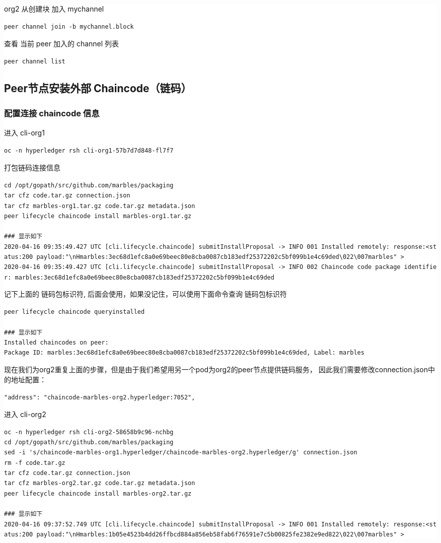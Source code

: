 org2 从创建块 加入 mychannel

```
peer channel join -b mychannel.block
```

查看 当前 peer 加入的 channel 列表

```
peer channel list
```

## Peer节点安装外部 Chaincode（链码）

### 配置连接 chaincode 信息

进入 cli-org1

```
oc -n hyperledger rsh cli-org1-57b7d7d848-fl7f7
```

打包链码连接信息

```
cd /opt/gopath/src/github.com/marbles/packaging
tar cfz code.tar.gz connection.json
tar cfz marbles-org1.tar.gz code.tar.gz metadata.json
peer lifecycle chaincode install marbles-org1.tar.gz

### 显示如下
2020-04-16 09:35:49.427 UTC [cli.lifecycle.chaincode] submitInstallProposal -> INFO 001 Installed remotely: response:<status:200 payload:"\nHmarbles:3ec68d1efc8a0e69beec80e8cba0087cb183edf25372202c5bf099b1e4c69ded\022\007marbles" >
2020-04-16 09:35:49.427 UTC [cli.lifecycle.chaincode] submitInstallProposal -> INFO 002 Chaincode code package identifier: marbles:3ec68d1efc8a0e69beec80e8cba0087cb183edf25372202c5bf099b1e4c69ded
```

记下上面的 链码包标识符, 后面会使用，如果没记住，可以使用下面命令查询 链码包标识符

```
peer lifecycle chaincode queryinstalled

### 显示如下
Installed chaincodes on peer:
Package ID: marbles:3ec68d1efc8a0e69beec80e8cba0087cb183edf25372202c5bf099b1e4c69ded, Label: marbles
```

现在我们为org2重复上面的步骤，但是由于我们希望用另一个pod为org2的peer节点提供链码服务， 因此我们需要修改connection.json中的地址配置：

```
"address": "chaincode-marbles-org2.hyperledger:7052",
```

进入 cli-org2

```
oc -n hyperledger rsh cli-org2-58658b9c96-nchbg
cd /opt/gopath/src/github.com/marbles/packaging
sed -i 's/chaincode-marbles-org1.hyperledger/chaincode-marbles-org2.hyperledger/g' connection.json
rm -f code.tar.gz
tar cfz code.tar.gz connection.json
tar cfz marbles-org2.tar.gz code.tar.gz metadata.json
peer lifecycle chaincode install marbles-org2.tar.gz

### 显示如下
2020-04-16 09:37:52.749 UTC [cli.lifecycle.chaincode] submitInstallProposal -> INFO 001 Installed remotely: response:<status:200 payload:"\nHmarbles:1b05e4523b4dd26ffbcd884a856eb58fab6f76591e7c5b00825fe2382e9ed822\022\007marbles" >
```